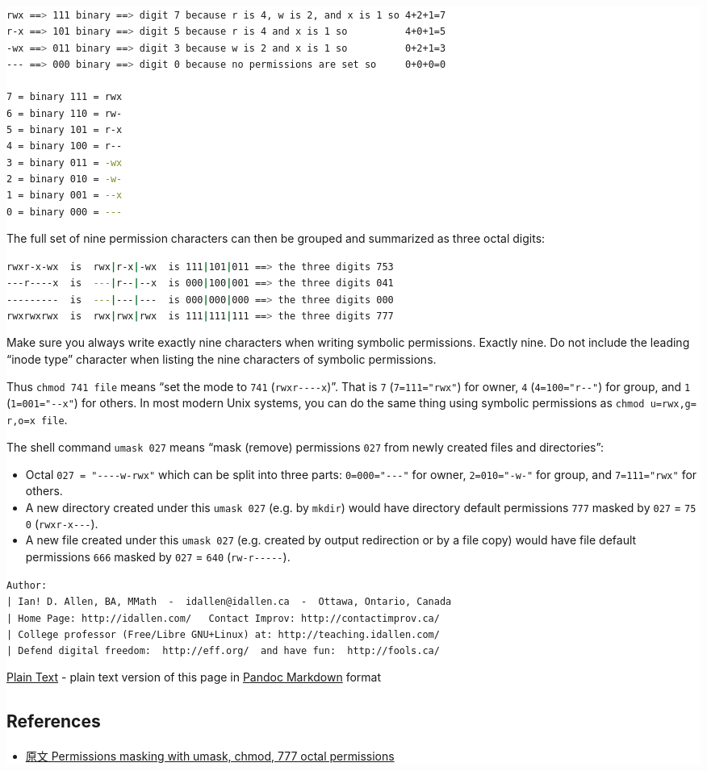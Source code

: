```bash
rwx ==> 111 binary ==> digit 7 because r is 4, w is 2, and x is 1 so 4+2+1=7
r-x ==> 101 binary ==> digit 5 because r is 4 and x is 1 so          4+0+1=5
-wx ==> 011 binary ==> digit 3 because w is 2 and x is 1 so          0+2+1=3
--- ==> 000 binary ==> digit 0 because no permissions are set so     0+0+0=0

7 = binary 111 = rwx
6 = binary 110 = rw-
5 = binary 101 = r-x
4 = binary 100 = r--
3 = binary 011 = -wx
2 = binary 010 = -w-
1 = binary 001 = --x
0 = binary 000 = ---
```

The full set of nine permission characters can then be grouped and summarized as three octal digits:

```bash
rwxr-x-wx  is  rwx|r-x|-wx  is 111|101|011 ==> the three digits 753
---r----x  is  ---|r--|--x  is 000|100|001 ==> the three digits 041
---------  is  ---|---|---  is 000|000|000 ==> the three digits 000
rwxrwxrwx  is  rwx|rwx|rwx  is 111|111|111 ==> the three digits 777
```

Make sure you always write exactly nine characters when writing symbolic permissions. Exactly nine. Do not include the leading “inode type” character when listing the nine characters of symbolic permissions.

Thus `chmod 741 file` means “set the mode to `741` \(`rwxr----x`\)”. That is `7` \(`7=111="rwx"`\) for owner, `4` \(`4=100="r--"`\) for group, and `1` \(`1=001="--x"`\) for others. In most modern Unix systems, you can do the same thing using symbolic permissions as `chmod u=rwx,g=r,o=x file`.

The shell command `umask 027` means “mask \(remove\) permissions `027` from newly created files and directories”:

* Octal `027 = "----w-rwx"` which can be split into three parts: `0=000="---"` for owner, `2=010="-w-"` for group, and `7=111="rwx"` for others.
* A new directory created under this `umask 027` \(e.g. by `mkdir`\) would have directory default permissions `777` masked by `027` = `750` \(`rwxr-x---`\).
* A new file created under this `umask 027` \(e.g. created by output redirection or by a file copy\) would have file default permissions `666` masked by `027` = `640` \(`rw-r-----`\).

```text
Author: 
| Ian! D. Allen, BA, MMath  -  idallen@idallen.ca  -  Ottawa, Ontario, Canada
| Home Page: http://idallen.com/   Contact Improv: http://contactimprov.ca/
| College professor (Free/Libre GNU+Linux) at: http://teaching.idallen.com/
| Defend digital freedom:  http://eff.org/  and have fun:  http://fools.ca/
```

[Plain Text](http://teaching.idallen.com/cst8207/12f/notes/510_umask.txt) - plain text version of this page in [Pandoc Markdown](http://johnmacfarlane.net/pandoc/) format

## References

* [原文 Permissions masking with umask, chmod, 777 octal permissions](http://teaching.idallen.com/cst8207/12f/notes/510_umask.html)

